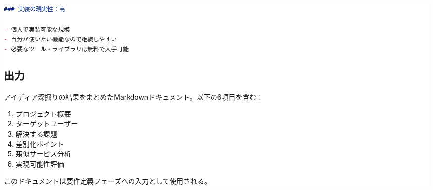 ```markdown
### 実装の現実性：高

- 個人で実装可能な規模
- 自分が使いたい機能なので継続しやすい
- 必要なツール・ライブラリは無料で入手可能
```

## 出力

アイディア深掘りの結果をまとめたMarkdownドキュメント。以下の6項目を含む：

1. プロジェクト概要
2. ターゲットユーザー
3. 解決する課題
4. 差別化ポイント
5. 類似サービス分析
6. 実現可能性評価

このドキュメントは要件定義フェーズへの入力として使用される。
